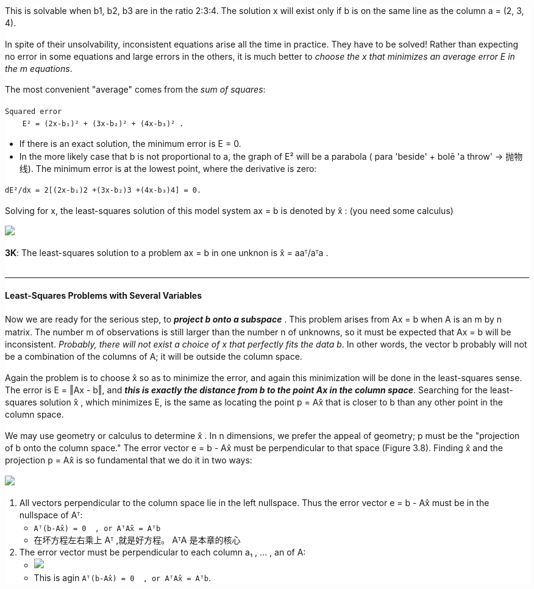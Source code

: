 This is solvable when b1, b2, b3 are in the ratio 2:3:4. The solution x will exist only if b is on the same line as the column a = (2, 3, 4).

In spite of their unsolvability, inconsistent equations arise all the time in practice. They have to be solved!  Rather than expecting no error in some equations and large errors in the others, it is much better to *choose the x that minimizes an average error E in the m equations*.

The most convenient "average" comes from the *sum of squares*:

```
Squared error  
    E² = (2x-b₁)² + (3x-b₂)² + (4x-b₃)² .
```

 - If there is an exact solution, the minimum error is E = 0. 
 - In the more likely case that b is not proportional to a, the graph of E² will be a parabola ( para 'beside' + bolē 'a throw' -> 抛物线). The minimum error is at the lowest point, where the derivative is zero:

```
dE²/dx = 2[(2x-b₁)2 +(3x-b₂)3 +(4x-b₃)4] = 0. 
```

Solving for x, the least-squares solution of this model system ax = b is denoted by x̂ :  (you need some calculus)

![](../imgs/LA_least_square_solution_example.png)  

**3K**:  The least-squares solution to a problem ax = b  in one unknon is x̂ = aaᵀ/aᵀa .

<h2 id="b764f194bfbd3ef0f3c068388cebeea7"></h2>

-----

#### Least-Squares Problems with Several Variables

Now we are ready for the serious step, to ***project b onto a subspace*** . This problem arises from Ax = b when A is an m by n matrix.   The number m of observations is still larger than the number n of unknowns, so it must be expected that Ax = b will be inconsistent. *Probably, there will not exist a choice of x that perfectly fits the data b*. In other words, the vector b probably will not be a combination of the columns of A; it will be outside the column space.

Again the problem is to choose x̂ so as to minimize the error, and again this minimization will be done in the least-squares sense. The error is E = ‖Ax - b‖, and ***this is exactly the distance from b to the point Ax in the column space***. Searching for the least-squares solution x̂ , which minimizes E, is the same as locating the point p = Ax̂ that is closer to b than any other point in the column space.

We may use geometry or calculus to determine x̂ . In n dimensions, we prefer the appeal of geometry; p must be the "projection of b onto the column space." The error vector e = b - Ax̂ must be perpendicular to that space (Figure 3.8). Finding x̂ and the projection p = Ax̂ is so fundamental that we do it in two ways:

![](../imgs/LA_F3.8.png)

 1. All vectors perpendicular to the column space lie in the left nullspace. Thus the error vector e = b - Ax̂ must be in the nullspace of Aᵀ:
     - `Aᵀ(b-Ax̂) = 0  , or AᵀAx̂ = Aᵀb`
     - 在坏方程左右乘上 Aᵀ ,就是好方程。 AᵀA 是本章的核心
 2. The error vector must be perpendicular to each column a₁ , ... , an of A:
     - ![](../imgs/LA_errorVector_perpend_t_column.png)
     - This is agin `Aᵀ(b-Ax̂) = 0  , or AᵀAx̂ = Aᵀb`.
